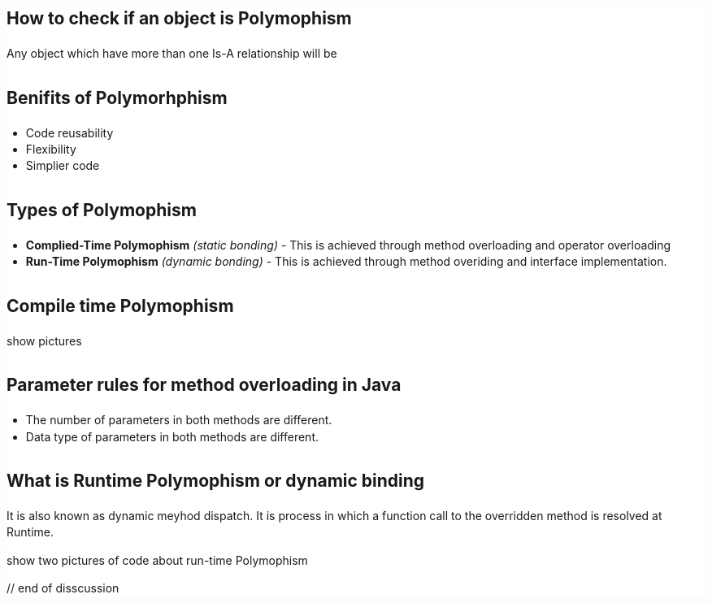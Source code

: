 ```java
```

## How to check if an object is Polymophism
Any object which have more than one Is-A relationship will be 

## Benifits of Polymorhphism
- Code reusability
- Flexibility
- Simplier code

## Types of Polymophism
- __Complied-Time Polymophism__ _(static bonding)_ - This is achieved through method overloading and operator overloading
- __Run-Time Polymophism__ _(dynamic bonding)_ - This is achieved through method overiding and interface implementation.

## Compile time Polymophism
show pictures

## Parameter rules for method overloading in Java
- The number of parameters in both methods are different.
- Data type of parameters in both methods are different.

## What is Runtime Polymophism or dynamic binding
It is also known as dynamic meyhod dispatch. It is process in which a function call to the overridden method is resolved at Runtime.

show two pictures of code about run-time Polymophism

// end of disscussion